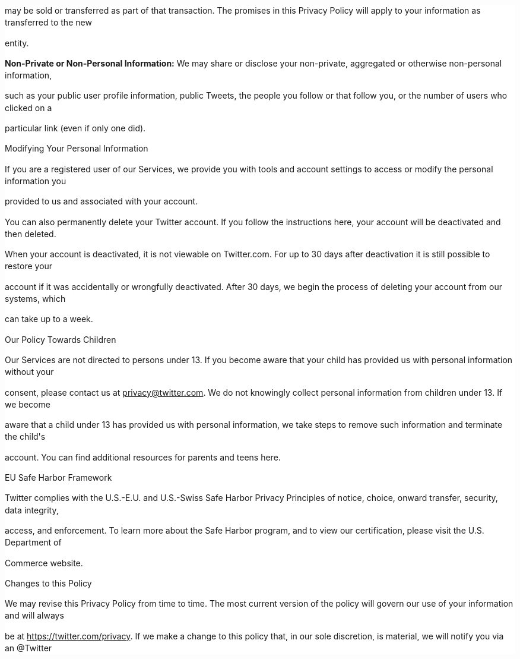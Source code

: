 may be sold or transferred as part of that transaction. The promises in this Privacy Policy will apply to your information as transferred to the new

entity.

**Non-Private or Non-Personal Information:** We may share or disclose your non-private, aggregated or otherwise non-personal information,

such as your public user profile information, public Tweets, the people you follow or that follow you, or the number of users who clicked on a

particular link (even if only one did).

Modifying Your Personal Information

If you are a registered user of our Services, we provide you with tools and account settings to access or modify the personal information you

provided to us and associated with your account.

You can also permanently delete your Twitter account. If you follow the instructions here, your account will be deactivated and then deleted.

When your account is deactivated, it is not viewable on Twitter.com. For up to 30 days after deactivation it is still possible to restore your

account if it was accidentally or wrongfully deactivated. After 30 days, we begin the process of deleting your account from our systems, which

can take up to a week.

Our Policy Towards Children

Our Services are not directed to persons under 13. If you become aware that your child has provided us with personal information without your

consent, please contact us at privacy@twitter.com. We do not knowingly collect personal information from children under 13. If we become

aware that a child under 13 has provided us with personal information, we take steps to remove such information and terminate the child's

account. You can find additional resources for parents and teens here.

EU Safe Harbor Framework

Twitter complies with the U.S.-E.U. and U.S.-Swiss Safe Harbor Privacy Principles of notice, choice, onward transfer, security, data integrity,

access, and enforcement. To learn more about the Safe Harbor program, and to view our certification, please visit the U.S. Department of

Commerce website.

Changes to this Policy

We may revise this Privacy Policy from time to time. The most current version of the policy will govern our use of your information and will always

be at https://twitter.com/privacy. If we make a change to this policy that, in our sole discretion, is material, we will notify you via an @Twitter
